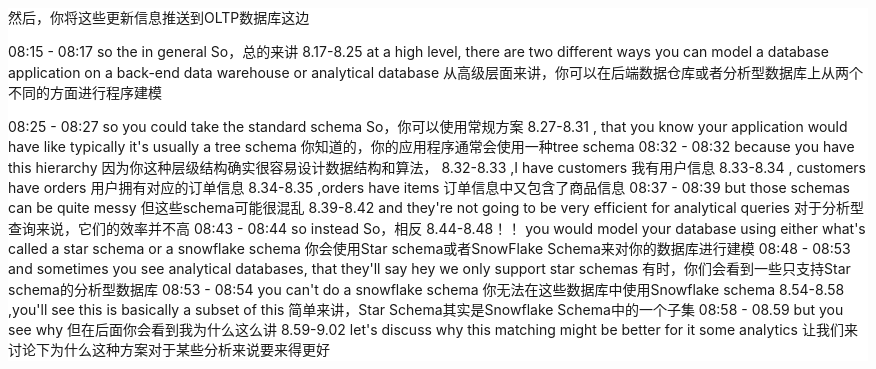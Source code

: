 然后，你将这些更新信息推送到OLTP数据库这边


08:15 - 08:17
so the in general 
So，总的来讲
8.17-8.25
at a high level, there are two different ways you can model a database application on a back-end data warehouse or analytical database 
从高级层面来讲，你可以在后端数据仓库或者分析型数据库上从两个不同的方面进行程序建模

08:25 - 08:27
so you could take the standard schema
So，你可以使用常规方案
8.27-8.31
, that you know your application would have like typically it's usually a tree schema 
你知道的，你的应用程序通常会使用一种tree schema
08:32 - 08:32
because you have this hierarchy
因为你这种层级结构确实很容易设计数据结构和算法，
8.32-8.33
,I have customers
我有用户信息
8.33-8.34
, customers have orders
用户拥有对应的订单信息
8.34-8.35
 ,orders have items 
订单信息中又包含了商品信息
08:37 - 08:39
but those schemas can be quite messy
但这些schema可能很混乱
8.39-8.42
and they're not going to be very efficient for analytical queries 
对于分析型查询来说，它们的效率并不高
08:43 - 08:44
so instead
So，相反
8.44-8.48！！
 you would model your database using either what's called a star schema or a snowflake schema 
你会使用Star schema或者SnowFlake Schema来对你的数据库进行建模
08:48 - 08:53
and sometimes you see analytical databases, that they'll say hey we only support star schemas 
有时，你们会看到一些只支持Star schema的分析型数据库
08:53 - 08:54
you can't do a snowflake schema
你无法在这些数据库中使用Snowflake schema
8.54-8.58
 ,you'll see this is basically a subset of this 
简单来讲，Star Schema其实是Snowflake Schema中的一个子集
08:58 - 08.59
but you see why
但在后面你会看到我为什么这么讲
8.59-9.02
 let's discuss why this matching might be better for it some analytics 
让我们来讨论下为什么这种方案对于某些分析来说要来得更好
